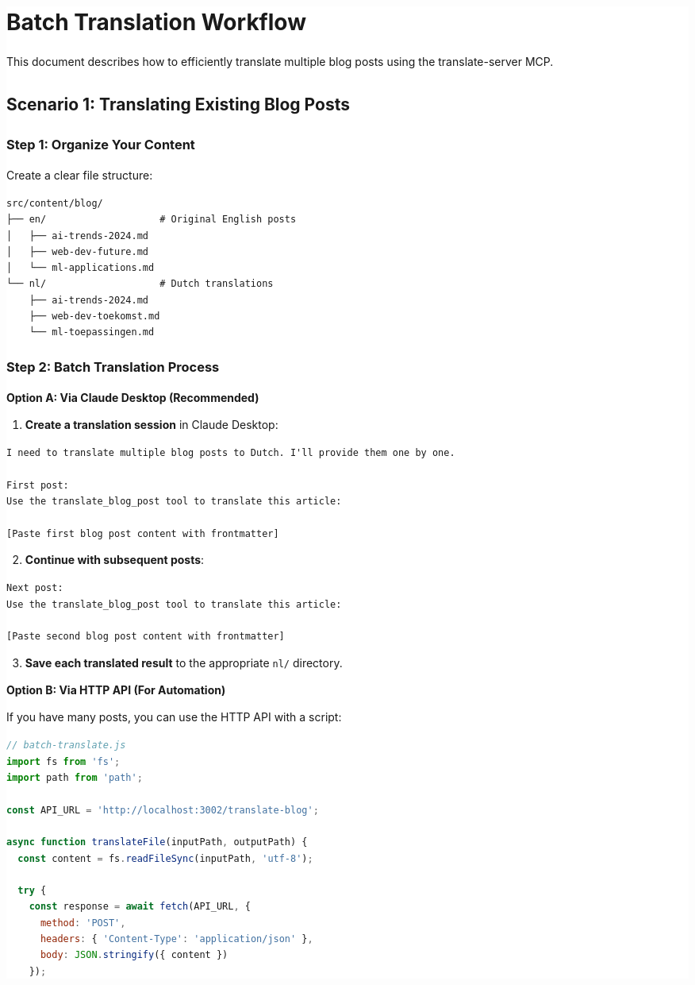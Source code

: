 # Batch Translation Workflow

This document describes how to efficiently translate multiple blog posts using the translate-server MCP.

## Scenario 1: Translating Existing Blog Posts

### Step 1: Organize Your Content

Create a clear file structure:
```
src/content/blog/
├── en/                    # Original English posts
│   ├── ai-trends-2024.md
│   ├── web-dev-future.md
│   └── ml-applications.md
└── nl/                    # Dutch translations
    ├── ai-trends-2024.md
    ├── web-dev-toekomst.md
    └── ml-toepassingen.md
```

### Step 2: Batch Translation Process

**Option A: Via Claude Desktop (Recommended)**

1. **Create a translation session** in Claude Desktop:
```
I need to translate multiple blog posts to Dutch. I'll provide them one by one.

First post:
Use the translate_blog_post tool to translate this article:

[Paste first blog post content with frontmatter]
```

2. **Continue with subsequent posts**:
```
Next post:
Use the translate_blog_post tool to translate this article:

[Paste second blog post content with frontmatter]
```

3. **Save each translated result** to the appropriate `nl/` directory.

**Option B: Via HTTP API (For Automation)**

If you have many posts, you can use the HTTP API with a script:

```javascript
// batch-translate.js
import fs from 'fs';
import path from 'path';

const API_URL = 'http://localhost:3002/translate-blog';

async function translateFile(inputPath, outputPath) {
  const content = fs.readFileSync(inputPath, 'utf-8');

  try {
    const response = await fetch(API_URL, {
      method: 'POST',
      headers: { 'Content-Type': 'application/json' },
      body: JSON.stringify({ content })
    });
```